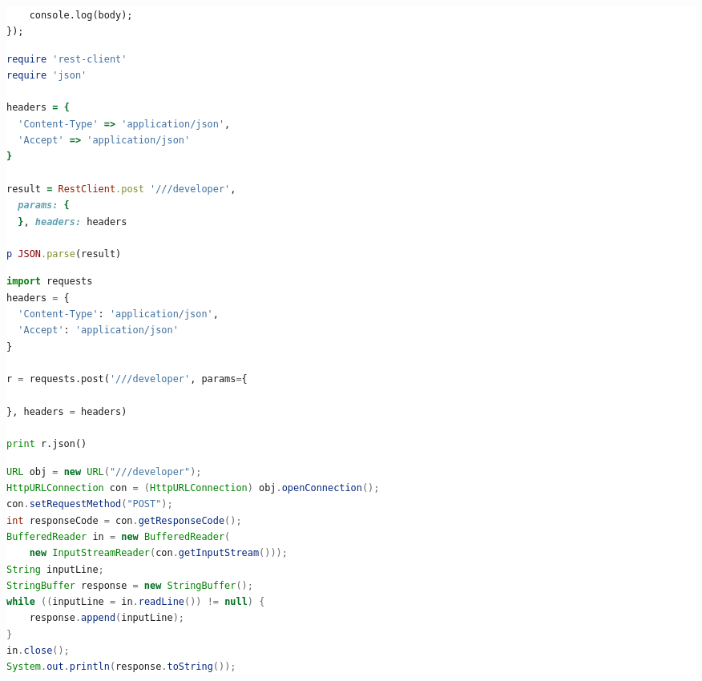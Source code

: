 ```javascript--nodejs
    console.log(body);
});

```

```ruby
require 'rest-client'
require 'json'

headers = {
  'Content-Type' => 'application/json',
  'Accept' => 'application/json'
}

result = RestClient.post '///developer',
  params: {
  }, headers: headers

p JSON.parse(result)

```

```python
import requests
headers = {
  'Content-Type': 'application/json',
  'Accept': 'application/json'
}

r = requests.post('///developer', params={

}, headers = headers)

print r.json()

```

```java
URL obj = new URL("///developer");
HttpURLConnection con = (HttpURLConnection) obj.openConnection();
con.setRequestMethod("POST");
int responseCode = con.getResponseCode();
BufferedReader in = new BufferedReader(
    new InputStreamReader(con.getInputStream()));
String inputLine;
StringBuffer response = new StringBuffer();
while ((inputLine = in.readLine()) != null) {
    response.append(inputLine);
}
in.close();
System.out.println(response.toString());

```
